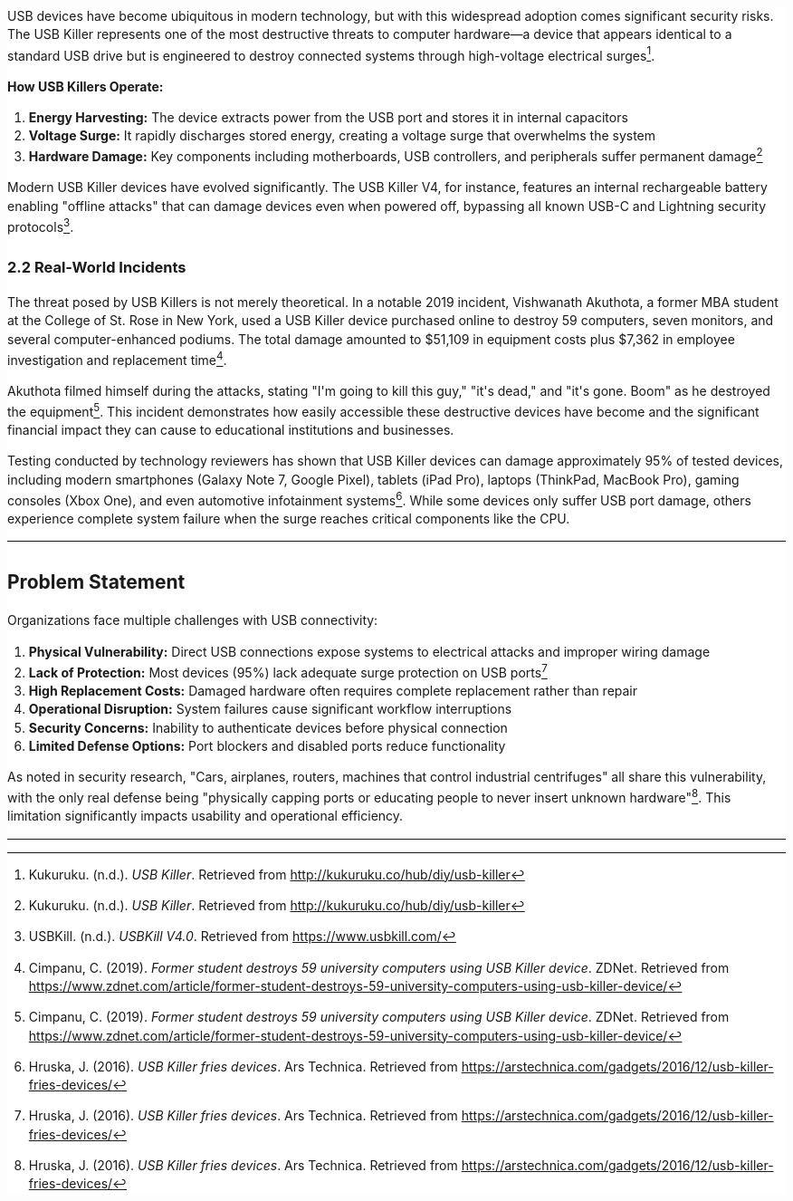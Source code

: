 USB devices have become ubiquitous in modern technology, but with this widespread adoption comes significant security risks. The USB Killer represents one of the most destructive threats to computer hardware—a device that appears identical to a standard USB drive but is engineered to destroy connected systems through high-voltage electrical surges[^1].

**How USB Killers Operate:**

1. **Energy Harvesting:** The device extracts power from the USB port and stores it in internal capacitors
2. **Voltage Surge:** It rapidly discharges stored energy, creating a voltage surge that overwhelms the system
3. **Hardware Damage:** Key components including motherboards, USB controllers, and peripherals suffer permanent damage[^1]

Modern USB Killer devices have evolved significantly. The USB Killer V4, for instance, features an internal rechargeable battery enabling "offline attacks" that can damage devices even when powered off, bypassing all known USB-C and Lightning security protocols[^4].

### 2.2 Real-World Incidents

The threat posed by USB Killers is not merely theoretical. In a notable 2019 incident, Vishwanath Akuthota, a former MBA student at the College of St. Rose in New York, used a USB Killer device purchased online to destroy 59 computers, seven monitors, and several computer-enhanced podiums. The total damage amounted to $51,109 in equipment costs plus $7,362 in employee investigation and replacement time[^2].

Akuthota filmed himself during the attacks, stating "I'm going to kill this guy," "it's dead," and "it's gone. Boom" as he destroyed the equipment[^2]. This incident demonstrates how easily accessible these destructive devices have become and the significant financial impact they can cause to educational institutions and businesses.

Testing conducted by technology reviewers has shown that USB Killer devices can damage approximately 95% of tested devices, including modern smartphones (Galaxy Note 7, Google Pixel), tablets (iPad Pro), laptops (ThinkPad, MacBook Pro), gaming consoles (Xbox One), and even automotive infotainment systems[^3]. While some devices only suffer USB port damage, others experience complete system failure when the surge reaches critical components like the CPU.

---

## Problem Statement

Organizations face multiple challenges with USB connectivity:

1. **Physical Vulnerability:** Direct USB connections expose systems to electrical attacks and improper wiring damage
2. **Lack of Protection:** Most devices (95%) lack adequate surge protection on USB ports[^3]
3. **High Replacement Costs:** Damaged hardware often requires complete replacement rather than repair
4. **Operational Disruption:** System failures cause significant workflow interruptions
5. **Security Concerns:** Inability to authenticate devices before physical connection
6. **Limited Defense Options:** Port blockers and disabled ports reduce functionality

As noted in security research, "Cars, airplanes, routers, machines that control industrial centrifuges" all share this vulnerability, with the only real defense being "physically capping ports or educating people to never insert unknown hardware"[^3]. This limitation significantly impacts usability and operational efficiency.

---

[^1]: Kukuruku. (n.d.). *USB Killer*. Retrieved from http://kukuruku.co/hub/diy/usb-killer
[^2]: Cimpanu, C. (2019). *Former student destroys 59 university computers using USB Killer device*. ZDNet. Retrieved from https://www.zdnet.com/article/former-student-destroys-59-university-computers-using-usb-killer-device/
[^3]: Hruska, J. (2016). *USB Killer fries devices*. Ars Technica. Retrieved from https://arstechnica.com/gadgets/2016/12/usb-killer-fries-devices/
[^4]: USBKill. (n.d.). *USBKill V4.0*. Retrieved from https://www.usbkill.com/
[^5]: Luks, J., & Tåqvist, C. (2022). *Analysis of effective energy consumption of Bluetooth Low Energy versus Bluetooth Classic* (Bachelor's thesis). Jönköping University, School of Engineering. Retrieved from http://hj.diva-portal.org/smash/record.jsf?pid=diva2%3A1683816&dswid=1160
[^6]: Bluetooth SIG, Inc. (2016). *Core Specification 5.0*. Retrieved from https://www.bluetooth.com/specifications/specs/core-specification-5/
[^7]: Nordic Semiconductor. (n.d.). *Bluetooth Low Energy Fundamentals*. DevAcademy. Retrieved from https://academy.nordicsemi.com/courses/bluetooth-low-energy-fundamentals/
[^8]: Maruccia, A. (2025). *The "USB killer" is dead: Apple drops FireWire support in macOS 26*. TechSpot. Retrieved from https://www.techspot.com/news/108394-usb-killer-dead-apple-drops-firewire-support-macos.html